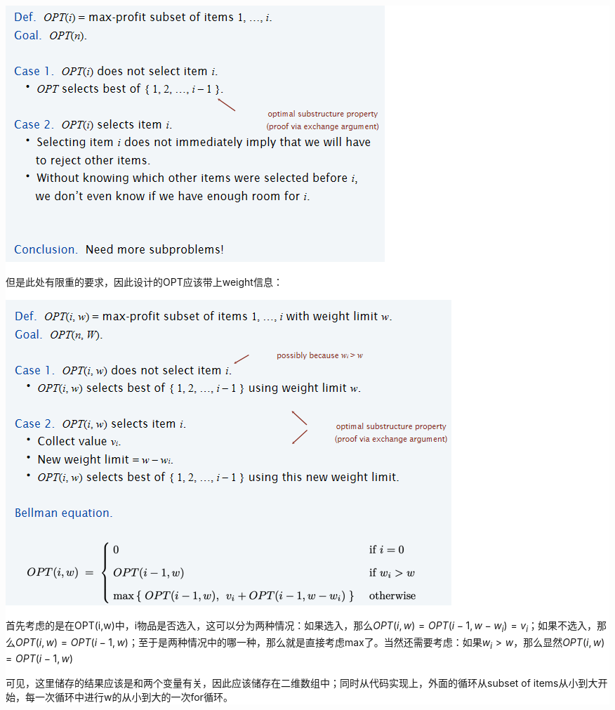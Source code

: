 <img src="img/285.png" alt="image"  />

但是此处有限重的要求，因此设计的OPT应该带上weight信息：

<img src="img/286.png" alt="image"  />

首先考虑的是在OPT(i,w)中，i物品是否选入，这可以分为两种情况：如果选入，那么$OPT(i, w) = OPT(i-1, w-w_i) =v_i$；如果不选入，那么$OPT(i,w)=OPT(i-1, w)$；至于是两种情况中的哪一种，那么就是直接考虑max了。当然还需要考虑：如果$w_i > w$，那么显然$OPT(i,w) = OPT(i-1, w)$

可见，这里储存的结果应该是和两个变量有关，因此应该储存在二维数组中；同时从代码实现上，外面的循环从subset of items从小到大开始，每一次循环中进行w的从小到大的一次for循环。

